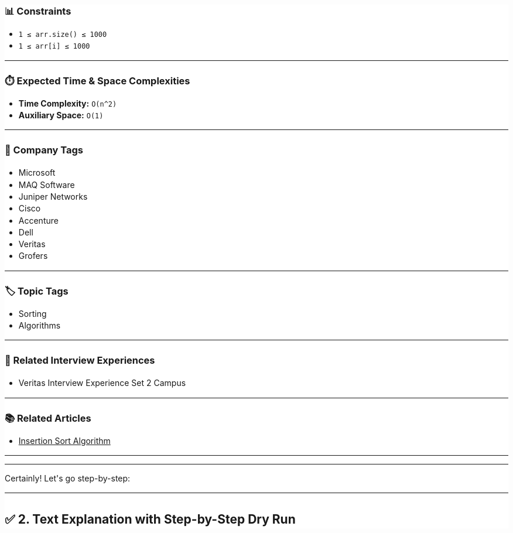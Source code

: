 ### 📊 Constraints

* `1 ≤ arr.size() ≤ 1000`
* `1 ≤ arr[i] ≤ 1000`

---

### ⏱️ Expected Time & Space Complexities

* **Time Complexity:** `O(n^2)`
* **Auxiliary Space:** `O(1)`

---

### 🏢 Company Tags

* Microsoft
* MAQ Software
* Juniper Networks
* Cisco
* Accenture
* Dell
* Veritas
* Grofers

---

### 🏷️ Topic Tags

* Sorting
* Algorithms

---

### 🧪 Related Interview Experiences

* Veritas Interview Experience Set 2 Campus

---

### 📚 Related Articles

* [Insertion Sort Algorithm](https://www.geeksforgeeks.org/insertion-sort/)

---

---

Certainly! Let's go step-by-step:

---

## ✅ 2. Text Explanation with Step-by-Step Dry Run
